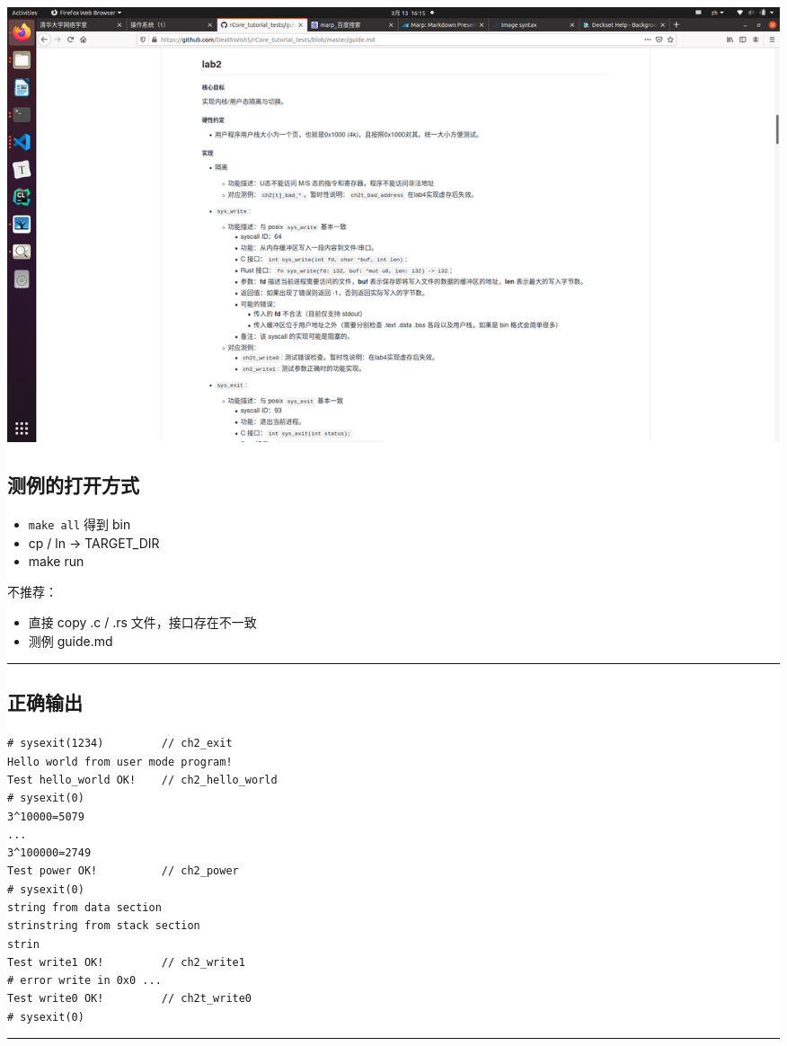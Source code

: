 ![bg right](guide.png)

## 测例的打开方式

* `make all` 得到 bin
* cp / ln -> TARGET_DIR
* make run

不推荐：
* 直接 copy .c / .rs 文件，接口存在不一致
* 测例 guide.md

---

## 正确输出

```
# sysexit(1234)         // ch2_exit
Hello world from user mode program!
Test hello_world OK!    // ch2_hello_world
# sysexit(0)
3^10000=5079
...
3^100000=2749
Test power OK!          // ch2_power
# sysexit(0)
string from data section
strinstring from stack section
strin
Test write1 OK!         // ch2_write1
# error write in 0x0 ...
Test write0 OK!         // ch2t_write0
# sysexit(0)
```

---